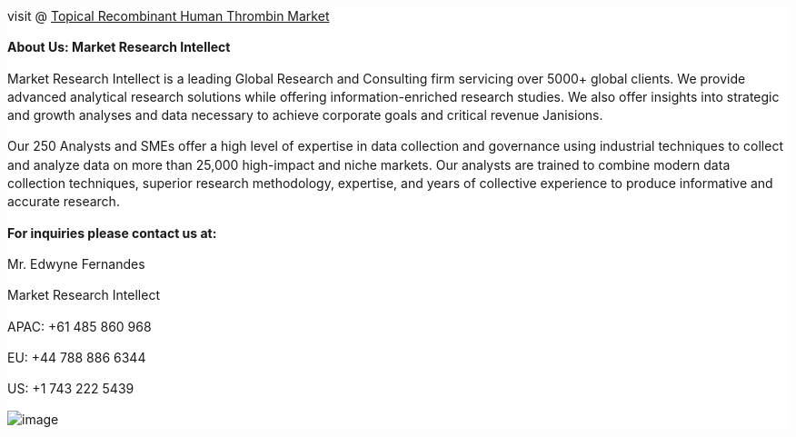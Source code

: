 visit&nbsp;@</strong>&nbsp;</span><span class="font-[700]"><a href="https://www.marketresearchintellect.com/product/global-topical-recombinant-human-thrombin-market/?utm_source=Linkedin&utm_medium=824" target="_blank" data-tracking-control-name="article-ssr-frontend-pulse_little-text-block" data-tracking-will-navigate="" data-test-link="">Topical Recombinant Human Thrombin Market</a></span></p><p><strong><span class="font-[700]">About Us: Market Research Intellect</span></strong></p><p><span class="">Market Research Intellect is a leading Global Research and Consulting firm servicing over 5000+ global clients. We provide advanced analytical research solutions while offering information-enriched research studies.&nbsp;</span>We also offer insights into strategic and growth analyses and data necessary to achieve corporate goals and critical revenue Janisions.</p><p><span class="">Our 250 Analysts and SMEs offer a high level of expertise in data collection and governance using industrial techniques to collect and analyze data on more than 25,000 high-impact and niche markets. Our analysts are trained to combine modern data collection techniques, superior research methodology, expertise, and years of collective experience to produce informative and accurate research.</span></p><p><strong>For inquiries please contact us at:</strong></p><p>Mr. Edwyne Fernandes</p><p>Market Research Intellect</p><p>APAC: +61 485 860 968</p><p>EU: +44 788 886 6344</p><p>US: +1 743 222 5439</p>
![image](https://github.com/user-attachments/assets/650549f4-9be8-4bcf-9d49-5a188fc2cd1f)
